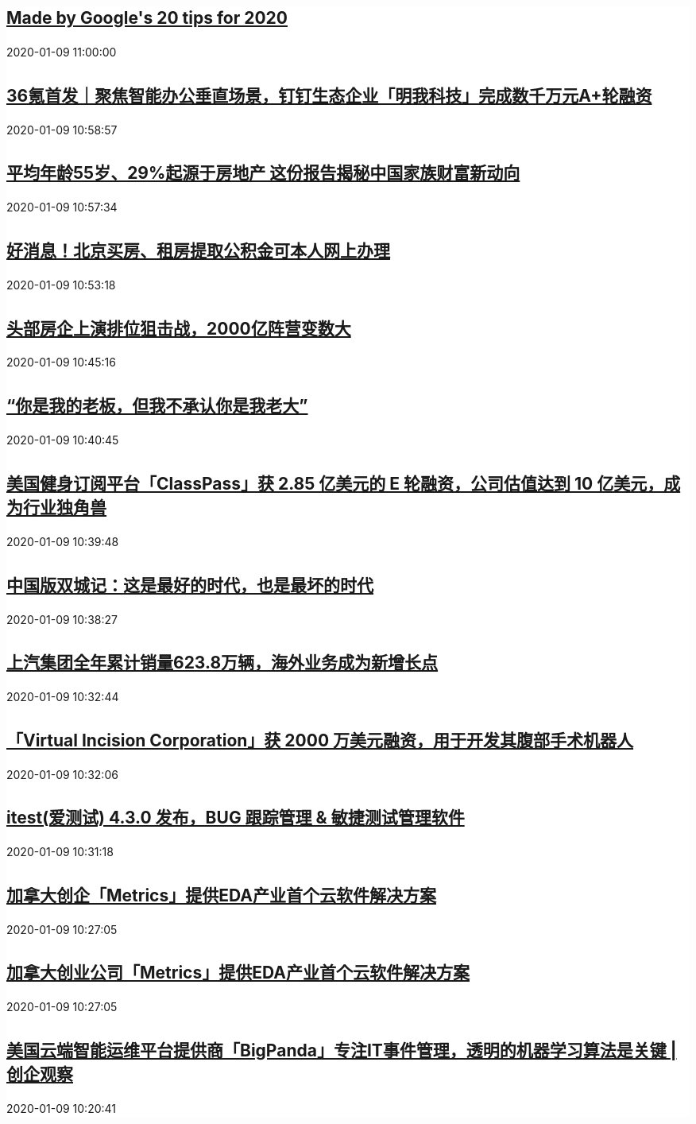 ## <a href="https://www.blog.google/products/google-nest/made-googles-20-tips-2020/" target="_blank">Made by Google's 20 tips for 2020</a>
2020-01-09 11:00:00 
## <a href="http://www.36kr.com/p/5283608.html?ktm_source=feed" target="_blank">36氪首发｜聚焦智能办公垂直场景，钉钉生态企业「明我科技」完成数千万元A+轮融资</a>
2020-01-09 10:58:57 
## <a href="http://36kr.com/p/5283623.html?ktm_source=feed" target="_blank">平均年龄55岁、29%起源于房地产 这份报告揭秘中国家族财富新动向</a>
2020-01-09 10:57:34 
## <a href="http://www.36kr.com/p/5283618.html?ktm_source=feed" target="_blank">好消息！北京买房、租房提取公积金可本人网上办理</a>
2020-01-09 10:53:18 
## <a href="http://36kr.com/p/5283612.html?ktm_source=feed" target="_blank">头部房企上演排位狙击战，2000亿阵营变数大</a>
2020-01-09 10:45:16 
## <a href="http://36kr.com/p/5283559.html?ktm_source=feed" target="_blank">“你是我的老板，但我不承认你是我老大”</a>
2020-01-09 10:40:45 
## <a href="http://36kr.com/p/5283538.html?ktm_source=feed" target="_blank">美国健身订阅平台「ClassPass」获 2.85 亿美元的 E 轮融资，公司估值达到 10 亿美元，成为行业独角兽</a>
2020-01-09 10:39:48 
## <a href="http://36kr.com/p/5283604.html?ktm_source=feed" target="_blank">中国版双城记：这是最好的时代，也是最坏的时代</a>
2020-01-09 10:38:27 
## <a href="http://www.36kr.com/p/5283606.html?ktm_source=feed" target="_blank">上汽集团全年累计销量623.8万辆，海外业务成为新增长点</a>
2020-01-09 10:32:44 
## <a href="http://36kr.com/p/5283536.html?ktm_source=feed" target="_blank">「Virtual Incision Corporation」获 2000 万美元融资，用于开发其腹部手术机器人</a>
2020-01-09 10:32:06 
## <a href="https://www.oschina.net/news/112664/itest-4-3-0-released" target="_blank">itest(爱测试) 4.3.0 发布，BUG 跟踪管理 & 敏捷测试管理软件</a>
2020-01-09 10:31:18 
## <a href="http://www.36kr.com/p/5283129.html?ktm_source=feed" target="_blank">加拿大创企「Metrics」提供EDA产业首个云软件解决方案</a>
2020-01-09 10:27:05 
## <a href="http://36kr.com/p/5283129.html?ktm_source=feed" target="_blank">加拿大创业公司「Metrics」提供EDA产业首个云软件解决方案</a>
2020-01-09 10:27:05 
## <a href="http://www.36kr.com/p/5283130.html?ktm_source=feed" target="_blank">美国云端智能运维平台提供商「BigPanda」专注IT事件管理，透明的机器学习算法是关键 | 创企观察</a>
2020-01-09 10:20:41 